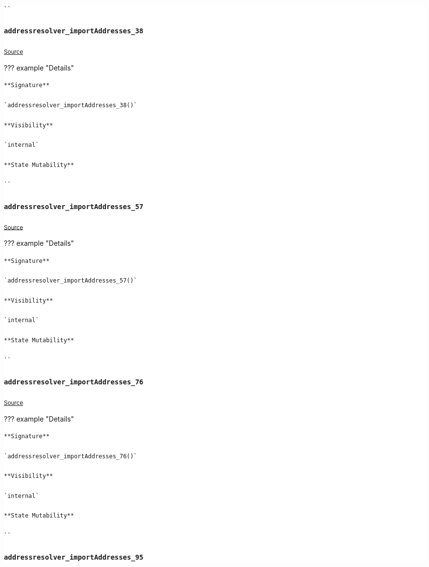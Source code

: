     ``

### `addressresolver_importAddresses_38`

<sub>[Source](https://github.com/Synthetixio/synthetix/tree/v2.92.0-alpha/contracts/migrations/Migration_IzarOptimismStep2.sol#L392)</sub>

??? example "Details"

    **Signature**

    `addressresolver_importAddresses_38()`

    **Visibility**

    `internal`

    **State Mutability**

    ``

### `addressresolver_importAddresses_57`

<sub>[Source](https://github.com/Synthetixio/synthetix/tree/v2.92.0-alpha/contracts/migrations/Migration_IzarOptimismStep2.sol#L439)</sub>

??? example "Details"

    **Signature**

    `addressresolver_importAddresses_57()`

    **Visibility**

    `internal`

    **State Mutability**

    ``

### `addressresolver_importAddresses_76`

<sub>[Source](https://github.com/Synthetixio/synthetix/tree/v2.92.0-alpha/contracts/migrations/Migration_IzarOptimismStep2.sol#L486)</sub>

??? example "Details"

    **Signature**

    `addressresolver_importAddresses_76()`

    **Visibility**

    `internal`

    **State Mutability**

    ``

### `addressresolver_importAddresses_95`
